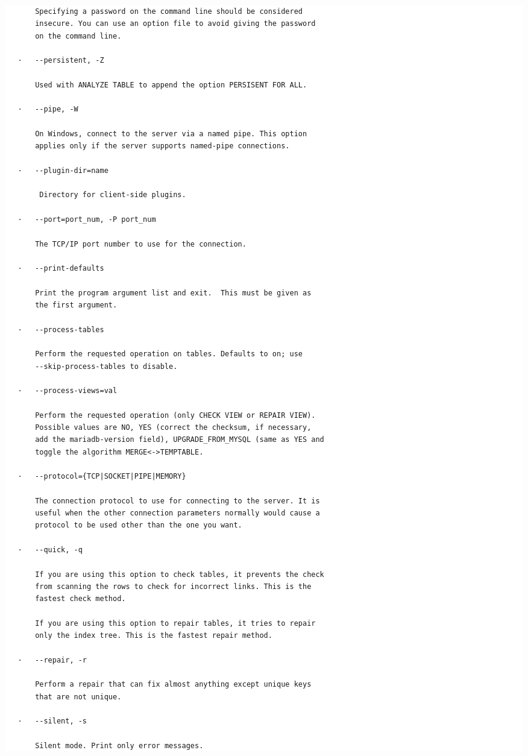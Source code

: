            Specifying a password on the command line should be considered
           insecure. You can use an option file to avoid giving the password
           on the command line.

       ·   --persistent, -Z

           Used with ANALYZE TABLE to append the option PERSISENT FOR ALL.

       ·   --pipe, -W

           On Windows, connect to the server via a named pipe. This option
           applies only if the server supports named-pipe connections.

       ·   --plugin-dir=name

            Directory for client-side plugins.

       ·   --port=port_num, -P port_num

           The TCP/IP port number to use for the connection.

       ·   --print-defaults

           Print the program argument list and exit.  This must be given as
           the first argument.

       ·   --process-tables

           Perform the requested operation on tables. Defaults to on; use
           --skip-process-tables to disable.

       ·   --process-views=val

           Perform the requested operation (only CHECK VIEW or REPAIR VIEW).
           Possible values are NO, YES (correct the checksum, if necessary,
           add the mariadb-version field), UPGRADE_FROM_MYSQL (same as YES and
           toggle the algorithm MERGE<->TEMPTABLE.

       ·   --protocol={TCP|SOCKET|PIPE|MEMORY}

           The connection protocol to use for connecting to the server. It is
           useful when the other connection parameters normally would cause a
           protocol to be used other than the one you want.

       ·   --quick, -q

           If you are using this option to check tables, it prevents the check
           from scanning the rows to check for incorrect links. This is the
           fastest check method.

           If you are using this option to repair tables, it tries to repair
           only the index tree. This is the fastest repair method.

       ·   --repair, -r

           Perform a repair that can fix almost anything except unique keys
           that are not unique.

       ·   --silent, -s

           Silent mode. Print only error messages.
